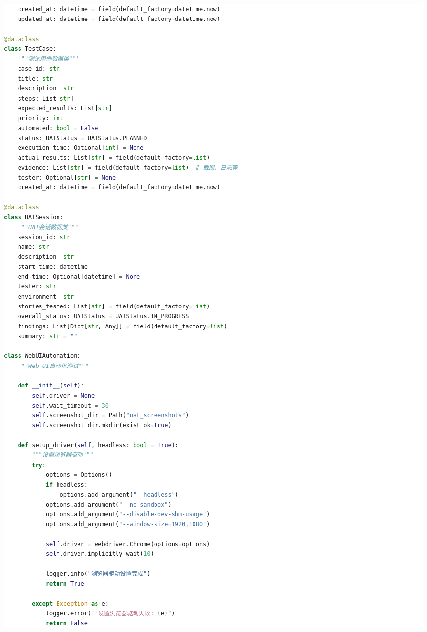 ```python
    created_at: datetime = field(default_factory=datetime.now)
    updated_at: datetime = field(default_factory=datetime.now)

@dataclass
class TestCase:
    """测试用例数据类"""
    case_id: str
    title: str
    description: str
    steps: List[str]
    expected_results: List[str]
    priority: int
    automated: bool = False
    status: UATStatus = UATStatus.PLANNED
    execution_time: Optional[int] = None
    actual_results: List[str] = field(default_factory=list)
    evidence: List[str] = field(default_factory=list)  # 截图、日志等
    tester: Optional[str] = None
    created_at: datetime = field(default_factory=datetime.now)

@dataclass
class UATSession:
    """UAT会话数据类"""
    session_id: str
    name: str
    description: str
    start_time: datetime
    end_time: Optional[datetime] = None
    tester: str
    environment: str
    stories_tested: List[str] = field(default_factory=list)
    overall_status: UATStatus = UATStatus.IN_PROGRESS
    findings: List[Dict[str, Any]] = field(default_factory=list)
    summary: str = ""

class WebUIAutomation:
    """Web UI自动化测试"""

    def __init__(self):
        self.driver = None
        self.wait_timeout = 30
        self.screenshot_dir = Path("uat_screenshots")
        self.screenshot_dir.mkdir(exist_ok=True)

    def setup_driver(self, headless: bool = True):
        """设置浏览器驱动"""
        try:
            options = Options()
            if headless:
                options.add_argument("--headless")
            options.add_argument("--no-sandbox")
            options.add_argument("--disable-dev-shm-usage")
            options.add_argument("--window-size=1920,1080")

            self.driver = webdriver.Chrome(options=options)
            self.driver.implicitly_wait(10)

            logger.info("浏览器驱动设置完成")
            return True

        except Exception as e:
            logger.error(f"设置浏览器驱动失败: {e}")
            return False
```